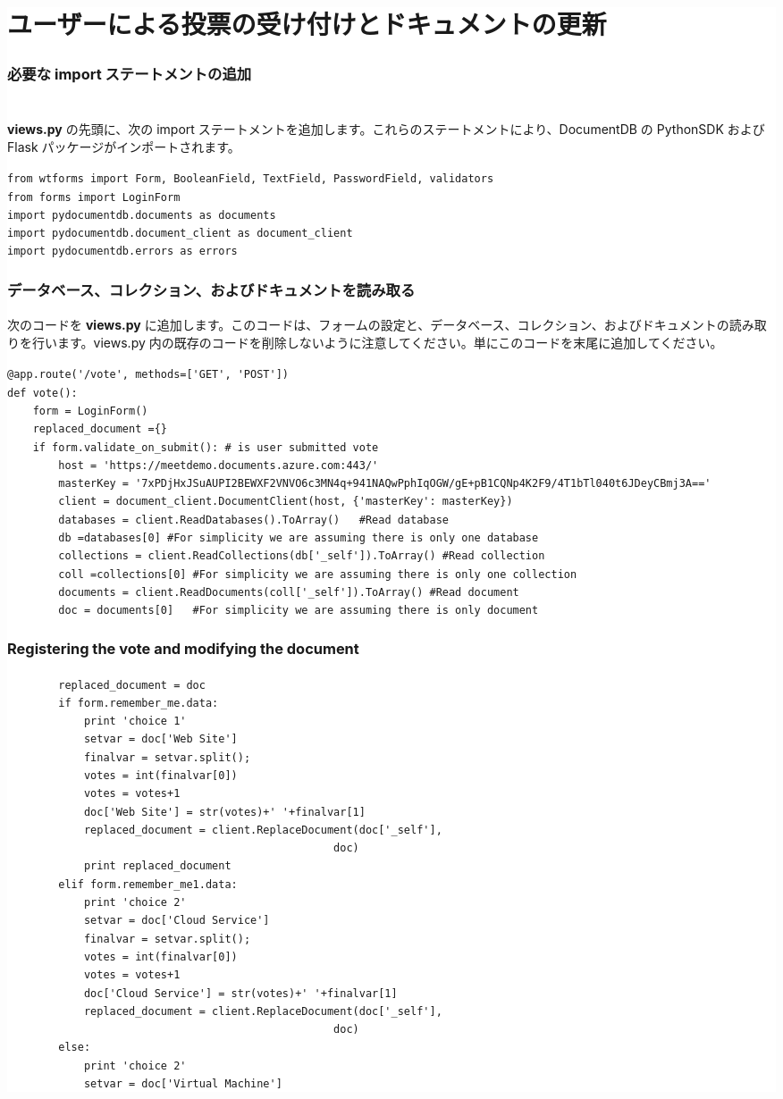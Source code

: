 <a name="_Toc395888529"></a><a name="_Toc395809338">ユーザーによる投票の受け付けとドキュメントの更新</a>
=================================================================================================

### <a name="_Toc395809338">必要な import ステートメントの追加

<a name="_Toc395888529"></a>
============================

**views.py** の先頭に、次の import ステートメントを追加します。これらのステートメントにより、DocumentDB の PythonSDK および Flask パッケージがインポートされます。


    from wtforms import Form, BooleanField, TextField, PasswordField, validators
    from forms import LoginForm
    import pydocumentdb.documents as documents
    import pydocumentdb.document_client as document_client
    import pydocumentdb.errors as errors

### <a name="_Toc395809338">データベース、コレクション、およびドキュメントを読み取る</a>

次のコードを **views.py** に追加します。このコードは、フォームの設定と、データベース、コレクション、およびドキュメントの読み取りを行います。views.py 内の既存のコードを削除しないように注意してください。単にこのコードを末尾に追加してください。

    @app.route('/vote', methods=['GET', 'POST'])
    def vote(): 
        form = LoginForm()
        replaced_document ={}
        if form.validate_on_submit(): # is user submitted vote  
            host = 'https://meetdemo.documents.azure.com:443/'
            masterKey = '7xPDjHxJSuAUPI2BEWXF2VNVO6c3MN4q+941NAQwPphIqOGW/gE+pB1CQNp4K2F9/4T1bTl040t6JDeyCBmj3A=='
            client = document_client.DocumentClient(host, {'masterKey': masterKey})
            databases = client.ReadDatabases().ToArray()   #Read database
            db =databases[0] #For simplicity we are assuming there is only one database
            collections = client.ReadCollections(db['_self']).ToArray() #Read collection
            coll =collections[0] #For simplicity we are assuming there is only one collection
            documents = client.ReadDocuments(coll['_self']).ToArray() #Read document
            doc = documents[0]   #For simplicity we are assuming there is only document
    
### <a name="_Toc395809338">Registering the vote and modifying the document</a>

            replaced_document = doc
            if form.remember_me.data:
                print 'choice 1'             
                setvar = doc['Web Site']
                finalvar = setvar.split();
                votes = int(finalvar[0])
                votes = votes+1
                doc['Web Site'] = str(votes)+' '+finalvar[1]
                replaced_document = client.ReplaceDocument(doc['_self'],
                                                       doc)
                print replaced_document
            elif form.remember_me1.data:
                print 'choice 2'             
                setvar = doc['Cloud Service']
                finalvar = setvar.split();
                votes = int(finalvar[0])
                votes = votes+1
                doc['Cloud Service'] = str(votes)+' '+finalvar[1]
                replaced_document = client.ReplaceDocument(doc['_self'],
                                                       doc)
            else:
                print 'choice 2'             
                setvar = doc['Virtual Machine']

  [ここをクリックしてください。]: http://go.microsoft.com/fwlink/?LinkID=509840&clcid=0x409
  [Flask のチュートリアルにアクセスするには、ここをクリックしてください。]: http://blog.miguelgrinberg.com/post/the-flask-mega-tutorial-part-i-hello-world
  [Visual Studio Express]: http://www.visualstudio.com/en-us/products/visual-studio-express-vs.aspx
  [ここ]: https://pytools.codeplex.com/releases/view/123624
  [1]: http://go.microsoft.com/fwlink/?linkid=254281&clcid=0x409
  [Microsoft Web プラットフォーム インストーラー]: http://www.microsoft.com/web/downloads/platform.aspx
  [click here]: http://go.microsoft.com/fwlink/?LinkID=509840&clcid=0x409
  [Click here to access Flask tutorials]: http://blog.miguelgrinberg.com/post/the-flask-mega-tutorial-part-i-hello-world
  [Visual Studio Express]: http://www.visualstudio.com/en-us/products/visual-studio-express-vs.aspx
  [here]: https://pytools.codeplex.com/releases/view/123624
  [1]: http://go.microsoft.com/fwlink/?linkid=254281&clcid=0x409
  [Microsoft Web Platform Installer]: http://www.microsoft.com/web/downloads/platform.aspx